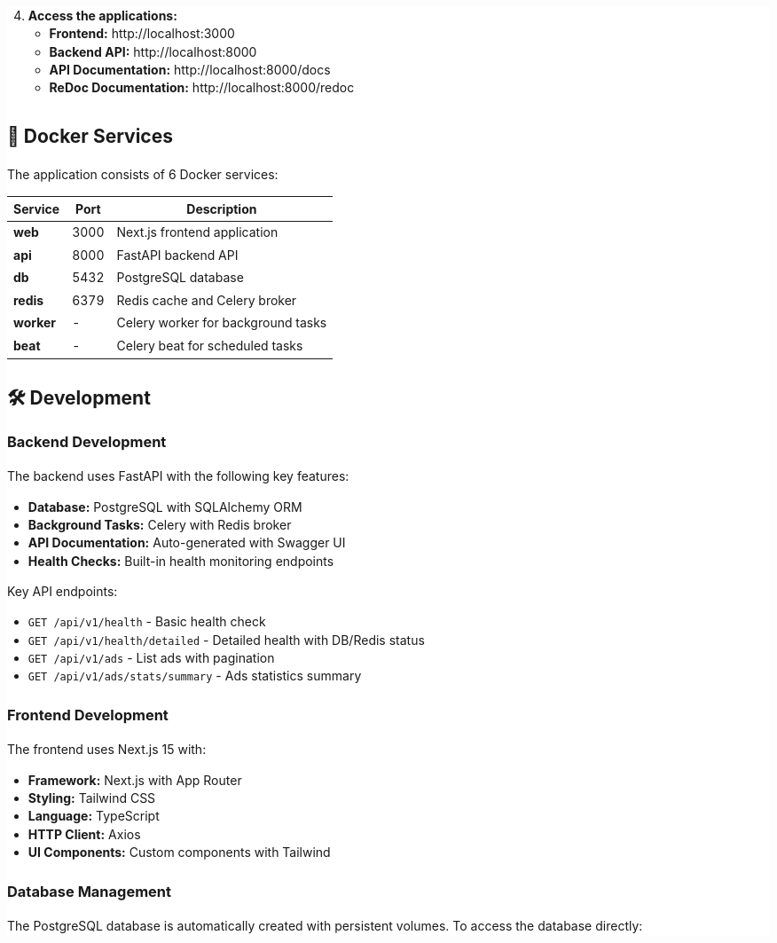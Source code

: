 4. **Access the applications:**
   - **Frontend:** http://localhost:3000
   - **Backend API:** http://localhost:8000
   - **API Documentation:** http://localhost:8000/docs
   - **ReDoc Documentation:** http://localhost:8000/redoc

## 🐳 Docker Services

The application consists of 6 Docker services:

| Service | Port | Description |
|---------|------|-------------|
| **web** | 3000 | Next.js frontend application |
| **api** | 8000 | FastAPI backend API |
| **db** | 5432 | PostgreSQL database |
| **redis** | 6379 | Redis cache and Celery broker |
| **worker** | - | Celery worker for background tasks |
| **beat** | - | Celery beat for scheduled tasks |

## 🛠️ Development

### Backend Development

The backend uses FastAPI with the following key features:
- **Database:** PostgreSQL with SQLAlchemy ORM
- **Background Tasks:** Celery with Redis broker
- **API Documentation:** Auto-generated with Swagger UI
- **Health Checks:** Built-in health monitoring endpoints

Key API endpoints:
- `GET /api/v1/health` - Basic health check
- `GET /api/v1/health/detailed` - Detailed health with DB/Redis status
- `GET /api/v1/ads` - List ads with pagination
- `GET /api/v1/ads/stats/summary` - Ads statistics summary

### Frontend Development

The frontend uses Next.js 15 with:
- **Framework:** Next.js with App Router
- **Styling:** Tailwind CSS
- **Language:** TypeScript
- **HTTP Client:** Axios
- **UI Components:** Custom components with Tailwind

### Database Management

The PostgreSQL database is automatically created with persistent volumes. To access the database directly:

